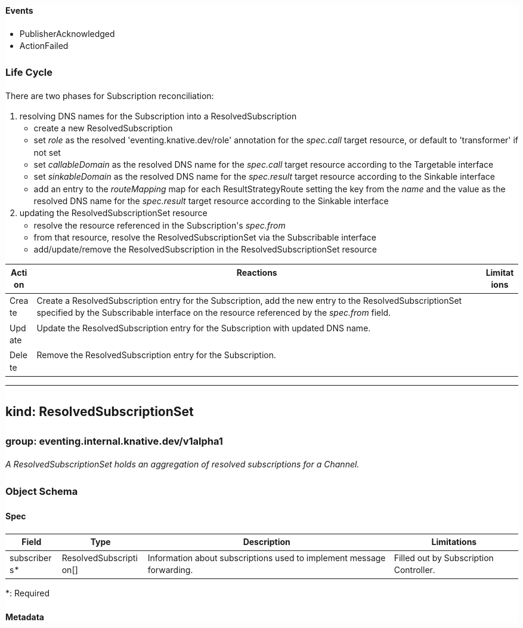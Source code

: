 #### Events

- PublisherAcknowledged
- ActionFailed

### Life Cycle

There are two phases for Subscription reconciliation:

1. resolving DNS names for the Subscription into a ResolvedSubscription
   - create a new ResolvedSubscription
   - set _role_ as the resolved 'eventing.knative.dev/role' annotation for the _spec.call_ target resource, or default to 'transformer' if not set
   - set _callableDomain_ as the resolved DNS name for the _spec.call_ target resource according to the Targetable interface
   - set _sinkableDomain_ as the resolved DNS name for the _spec.result_ target resource according to the Sinkable interface
   - add an entry to the _routeMapping_ map for each ResultStrategyRoute setting the key from the _name_ and the value as the resolved DNS name for the _spec.result_ target resource according to the Sinkable interface
2. updating the ResolvedSubscriptionSet resource
   - resolve the resource referenced in the Subscription's _spec.from_
   - from that resource, resolve the ResolvedSubscriptionSet via the Subscribable interface
   - add/update/remove the ResolvedSubscription in the ResolvedSubscriptionSet resource

| Action | Reactions                                                                                                                                                                                               | Limitations |
| ------ | ------------------------------------------------------------------------------------------------------------------------------------------------------------------------------------------------------- | ----------- |
| Create | Create a ResolvedSubscription entry for the Subscription, add the new entry to the ResolvedSubscriptionSet specified by the Subscribable interface on the resource referenced by the _spec.from_ field. |             |
| Update | Update the ResolvedSubscription entry for the Subscription with updated DNS name.                                                                                                                       |             |
| Delete | Remove the ResolvedSubscription entry for the Subscription.                                                                                                                                             |             |

---

## kind: ResolvedSubscriptionSet

### group: eventing.internal.knative.dev/v1alpha1

_A ResolvedSubscriptionSet holds an aggregation of resolved subscriptions for a
Channel._

### Object Schema

#### Spec

| Field         | Type                   | Description                                                           | Limitations                            |
| ------------- | ---------------------- | --------------------------------------------------------------------- | -------------------------------------- |
| subscribers\* | ResolvedSubscription[] | Information about subscriptions used to implement message forwarding. | Filled out by Subscription Controller. |

\*: Required

#### Metadata
